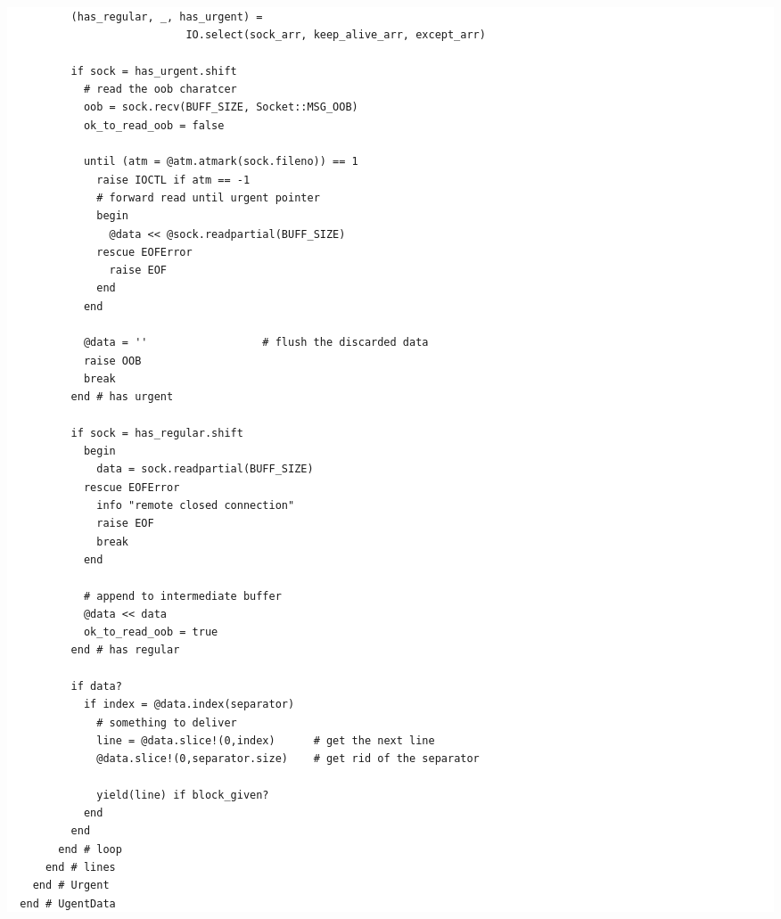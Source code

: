               (has_regular, _, has_urgent) = 
                                IO.select(sock_arr, keep_alive_arr, except_arr)
  
              if sock = has_urgent.shift
                # read the oob charatcer
                oob = sock.recv(BUFF_SIZE, Socket::MSG_OOB)
                ok_to_read_oob = false

                until (atm = @atm.atmark(sock.fileno)) == 1
                  raise IOCTL if atm == -1
                  # forward read until urgent pointer
                  begin
                    @data << @sock.readpartial(BUFF_SIZE) 
                  rescue EOFError
                    raise EOF
                  end
                end
          
                @data = ''                  # flush the discarded data
                raise OOB
                break
              end # has urgent

              if sock = has_regular.shift
                begin
                  data = sock.readpartial(BUFF_SIZE)
                rescue EOFError
                  info "remote closed connection"
                  raise EOF
                  break
                end

                # append to intermediate buffer
                @data << data
                ok_to_read_oob = true                        
              end # has regular
              
              if data?    
                if index = @data.index(separator)
                  # something to deliver
                  line = @data.slice!(0,index)      # get the next line
                  @data.slice!(0,separator.size)    # get rid of the separator
                  
                  yield(line) if block_given?
                end
              end
            end # loop
          end # lines  
        end # Urgent
      end # UgentData
